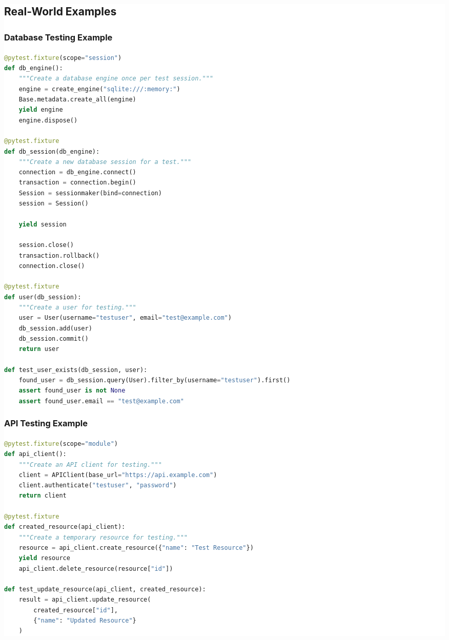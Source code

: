 ## Real-World Examples

### Database Testing Example

```python
@pytest.fixture(scope="session")
def db_engine():
    """Create a database engine once per test session."""
    engine = create_engine("sqlite:///:memory:")
    Base.metadata.create_all(engine)
    yield engine
    engine.dispose()

@pytest.fixture
def db_session(db_engine):
    """Create a new database session for a test."""
    connection = db_engine.connect()
    transaction = connection.begin()
    Session = sessionmaker(bind=connection)
    session = Session()
    
    yield session
    
    session.close()
    transaction.rollback()
    connection.close()

@pytest.fixture
def user(db_session):
    """Create a user for testing."""
    user = User(username="testuser", email="test@example.com")
    db_session.add(user)
    db_session.commit()
    return user

def test_user_exists(db_session, user):
    found_user = db_session.query(User).filter_by(username="testuser").first()
    assert found_user is not None
    assert found_user.email == "test@example.com"
```

### API Testing Example

```python
@pytest.fixture(scope="module")
def api_client():
    """Create an API client for testing."""
    client = APIClient(base_url="https://api.example.com")
    client.authenticate("testuser", "password")
    return client

@pytest.fixture
def created_resource(api_client):
    """Create a temporary resource for testing."""
    resource = api_client.create_resource({"name": "Test Resource"})
    yield resource
    api_client.delete_resource(resource["id"])

def test_update_resource(api_client, created_resource):
    result = api_client.update_resource(
        created_resource["id"], 
        {"name": "Updated Resource"}
    )
```
